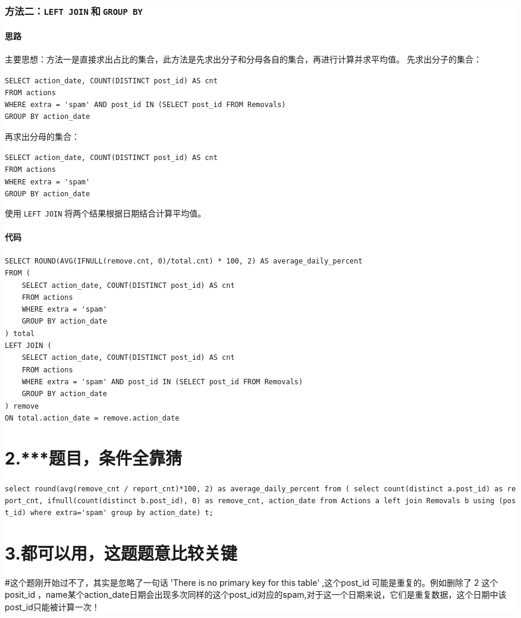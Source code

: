 ### 方法二：`LEFT JOIN` 和 `GROUP BY`

#### 思路

主要思想：方法一是直接求出占比的集合，此方法是先求出分子和分母各自的集合，再进行计算并求平均值。
先求出分子的集合：
```mysql []
SELECT action_date, COUNT(DISTINCT post_id) AS cnt
FROM actions
WHERE extra = 'spam' AND post_id IN (SELECT post_id FROM Removals)
GROUP BY action_date
```

再求出分母的集合：
```mysql []
SELECT action_date, COUNT(DISTINCT post_id) AS cnt
FROM actions
WHERE extra = 'spam'
GROUP BY action_date
```
使用 `LEFT JOIN` 将两个结果根据日期结合计算平均值。

#### 代码

```mysql []
SELECT ROUND(AVG(IFNULL(remove.cnt, 0)/total.cnt) * 100, 2) AS average_daily_percent
FROM (
    SELECT action_date, COUNT(DISTINCT post_id) AS cnt
    FROM actions
    WHERE extra = 'spam'
    GROUP BY action_date
) total
LEFT JOIN (
    SELECT action_date, COUNT(DISTINCT post_id) AS cnt
    FROM actions
    WHERE extra = 'spam' AND post_id IN (SELECT post_id FROM Removals)
    GROUP BY action_date
) remove 
ON total.action_date = remove.action_date
```
# 2.***题目，条件全靠猜
`select round(avg(remove_cnt / report_cnt)*100, 2) as average_daily_percent
from (
         select count(distinct a.post_id) as report_cnt, ifnull(count(distinct b.post_id), 0) as remove_cnt, action_date
         from Actions a
                  left join Removals b using (post_id)
         where extra='spam'
         group by action_date) t;`
# 3.都可以用，这题题意比较关键
#这个题刚开始过不了，其实是忽略了一句话 'There is no primary key for this table' ,这个post_id 可能是重复的。例如删除了 2 这个posit_id ，name某个action_date日期会出现多次同样的这个post_id对应的spam,对于这一个日期来说，它们是重复数据，这个日期中该post_id只能被计算一次！
